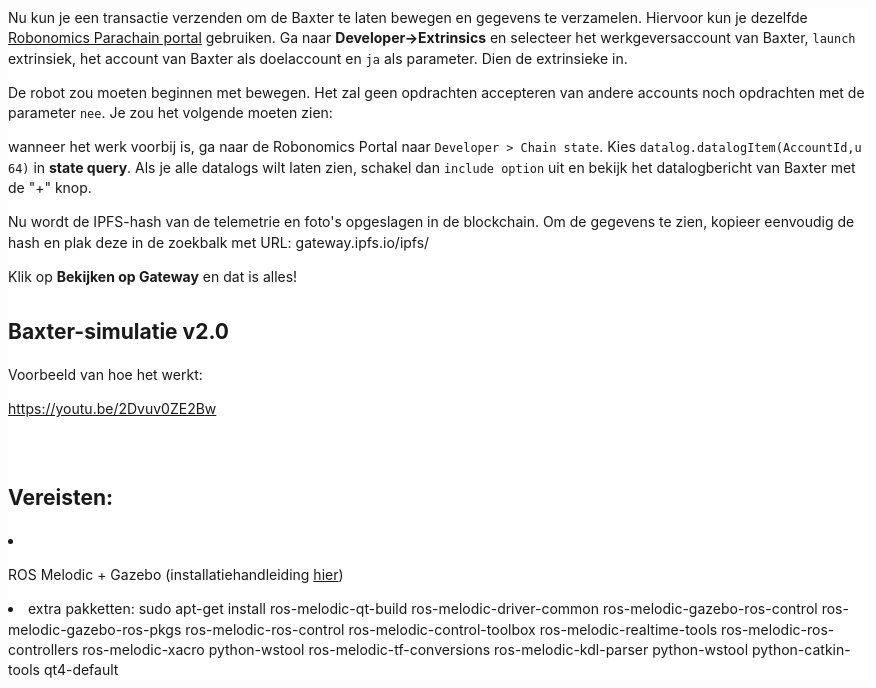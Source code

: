Nu kun je een transactie verzenden om de Baxter te laten bewegen en gegevens te verzamelen. Hiervoor kun je dezelfde [Robonomics Parachain portal][db5] gebruiken. Ga naar **Developer->Extrinsics** en selecteer het werkgeversaccount van Baxter, `launch` extrinsiek, het account van Baxter als doelaccount en `ja` als parameter. Dien de extrinsieke in.


<LessonImages imageClasses="mb" src="baxter/rob_message.jpg" alt="rob_message"/>

De robot zou moeten beginnen met bewegen. Het zal geen opdrachten accepteren van andere accounts noch opdrachten met de parameter `nee`.
Je zou het volgende moeten zien:

<LessonImages imageClasses="mb" src="baxter/working.jpg" alt="working"/>

wanneer het werk voorbij is, ga naar de Robonomics Portal naar `Developer > Chain state`. Kies `datalog.datalogItem(AccountId,u64)` in **state query**. Als je alle datalogs wilt laten zien, schakel dan `include option` uit en bekijk het datalogbericht van Baxter met de "+" knop.

<LessonImages imageClasses="mb" src="baxter/datalog.jpg" alt="datalog"/>

Nu wordt de IPFS-hash van de telemetrie en foto's opgeslagen in de blockchain. Om de gegevens te zien, kopieer eenvoudig de hash en plak deze in de zoekbalk met URL: gateway.ipfs.io/ipfs/<br zet hier je hash >

<LessonImages imageClasses="mb" src="baxter/ipfs.jpg" alt="ipfs"/>

Klik op  __Bekijken op Gateway__ en dat is alles!

<LessonImages imageClasses="mb" src="baxter/result1.jpg" alt="result1"/>

<LessonImages imageClasses="mb" src="baxter/result2.jpg" alt="result2"/>


## Baxter-simulatie v2.0

Voorbeeld van hoe het werkt:

https://youtu.be/2Dvuv0ZE2Bw

<br/>


## Vereisten:

<List>

<li class="flex">


ROS Melodic + Gazebo (installatiehandleiding [hier][db2])  

</li>

<li>extra pakketten:

<LessonCodeWrapper language="bash" codeClass="big-code">
sudo apt-get install ros-melodic-qt-build ros-melodic-driver-common ros-melodic-gazebo-ros-control ros-melodic-gazebo-ros-pkgs ros-melodic-ros-control ros-melodic-control-toolbox ros-melodic-realtime-tools ros-melodic-ros-controllers ros-melodic-xacro python-wstool ros-melodic-tf-conversions ros-melodic-kdl-parser python-wstool python-catkin-tools qt4-default
</LessonCodeWrapper>


[db2]: <http://wiki.ros.org/melodic/Installatie>
[db3]: <https://dist.ipfs.io/go-ipfs/v0.6.0/go-ipfs_v0.6.0_linux-386.tar.gz>
[db4]: <https://github.com/airalab/robonomics/releases>
[db5]: <https://polkadot.js.org/apps/?rpc=wss%3A%2F%2Fkusama.rpc.robonomics.network%2F#/>
[db8]: <https://wiki.robonomics.network/docs/create-account-in-dapp/>